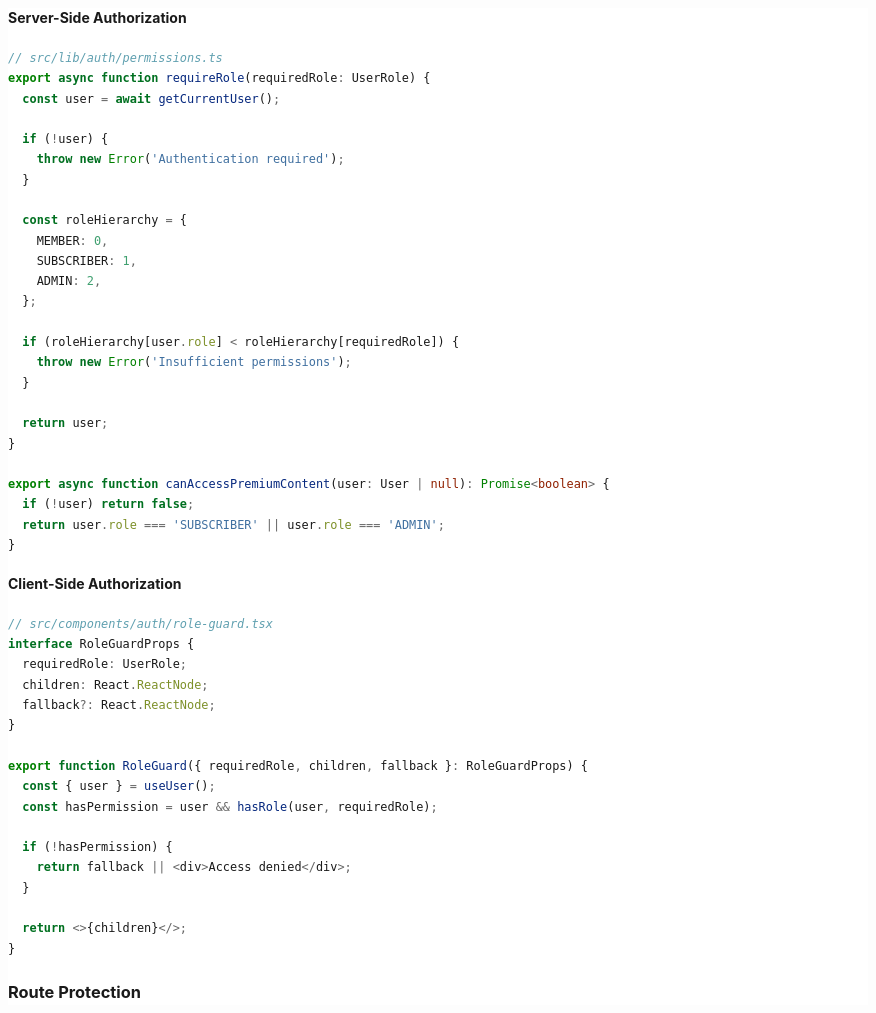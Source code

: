 #### Server-Side Authorization
```typescript
// src/lib/auth/permissions.ts
export async function requireRole(requiredRole: UserRole) {
  const user = await getCurrentUser();
  
  if (!user) {
    throw new Error('Authentication required');
  }
  
  const roleHierarchy = {
    MEMBER: 0,
    SUBSCRIBER: 1,
    ADMIN: 2,
  };
  
  if (roleHierarchy[user.role] < roleHierarchy[requiredRole]) {
    throw new Error('Insufficient permissions');
  }
  
  return user;
}

export async function canAccessPremiumContent(user: User | null): Promise<boolean> {
  if (!user) return false;
  return user.role === 'SUBSCRIBER' || user.role === 'ADMIN';
}
```

#### Client-Side Authorization
```typescript
// src/components/auth/role-guard.tsx
interface RoleGuardProps {
  requiredRole: UserRole;
  children: React.ReactNode;
  fallback?: React.ReactNode;
}

export function RoleGuard({ requiredRole, children, fallback }: RoleGuardProps) {
  const { user } = useUser();
  const hasPermission = user && hasRole(user, requiredRole);
  
  if (!hasPermission) {
    return fallback || <div>Access denied</div>;
  }
  
  return <>{children}</>;
}
```

### Route Protection
